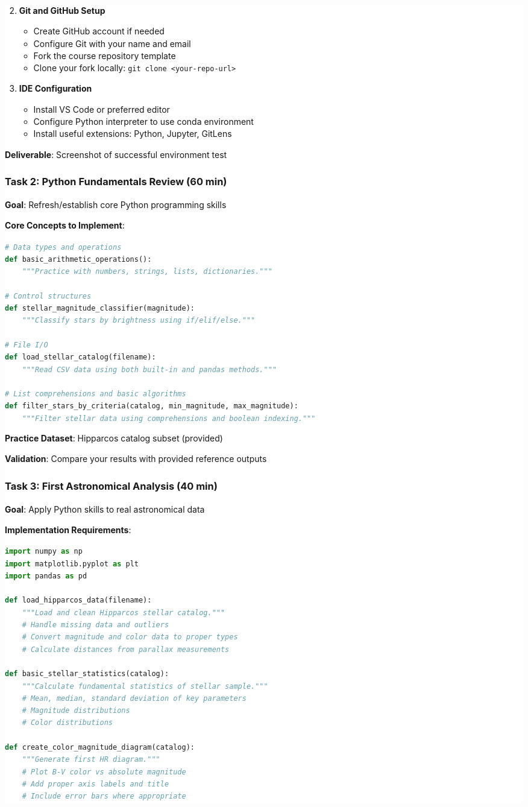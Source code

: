 2. **Git and GitHub Setup**
   - Create GitHub account if needed
   - Configure Git with your name and email
   - Fork the course repository template
   - Clone your fork locally: `git clone <your-repo-url>`

3. **IDE Configuration**
   - Install VS Code or preferred editor
   - Configure Python interpreter to use conda environment
   - Install useful extensions: Python, Jupyter, GitLens

**Deliverable**: Screenshot of successful environment test

### Task 2: Python Fundamentals Review (60 min)
**Goal**: Refresh/establish core Python programming skills

**Core Concepts to Implement**:
```python
# Data types and operations
def basic_arithmetic_operations():
    """Practice with numbers, strings, lists, dictionaries."""
    
# Control structures
def stellar_magnitude_classifier(magnitude):
    """Classify stars by brightness using if/elif/else."""
    
# File I/O
def load_stellar_catalog(filename):
    """Read CSV data using both built-in and pandas methods."""
    
# List comprehensions and basic algorithms
def filter_stars_by_criteria(catalog, min_magnitude, max_magnitude):
    """Filter stellar data using comprehensions and boolean indexing."""
```

**Practice Dataset**: Hipparcos catalog subset (provided)

**Validation**: Compare your results with provided reference outputs

### Task 3: First Astronomical Analysis (40 min)
**Goal**: Apply Python skills to real astronomical data

**Implementation Requirements**:
```python
import numpy as np
import matplotlib.pyplot as plt
import pandas as pd

def load_hipparcos_data(filename):
    """Load and clean Hipparcos stellar catalog."""
    # Handle missing data and outliers
    # Convert magnitude and color data to proper types
    # Calculate distances from parallax measurements
    
def basic_stellar_statistics(catalog):
    """Calculate fundamental statistics of stellar sample."""
    # Mean, median, standard deviation of key parameters
    # Magnitude distributions
    # Color distributions
    
def create_color_magnitude_diagram(catalog):
    """Generate first HR diagram."""
    # Plot B-V color vs absolute magnitude
    # Add proper axis labels and title
    # Include error bars where appropriate
```
